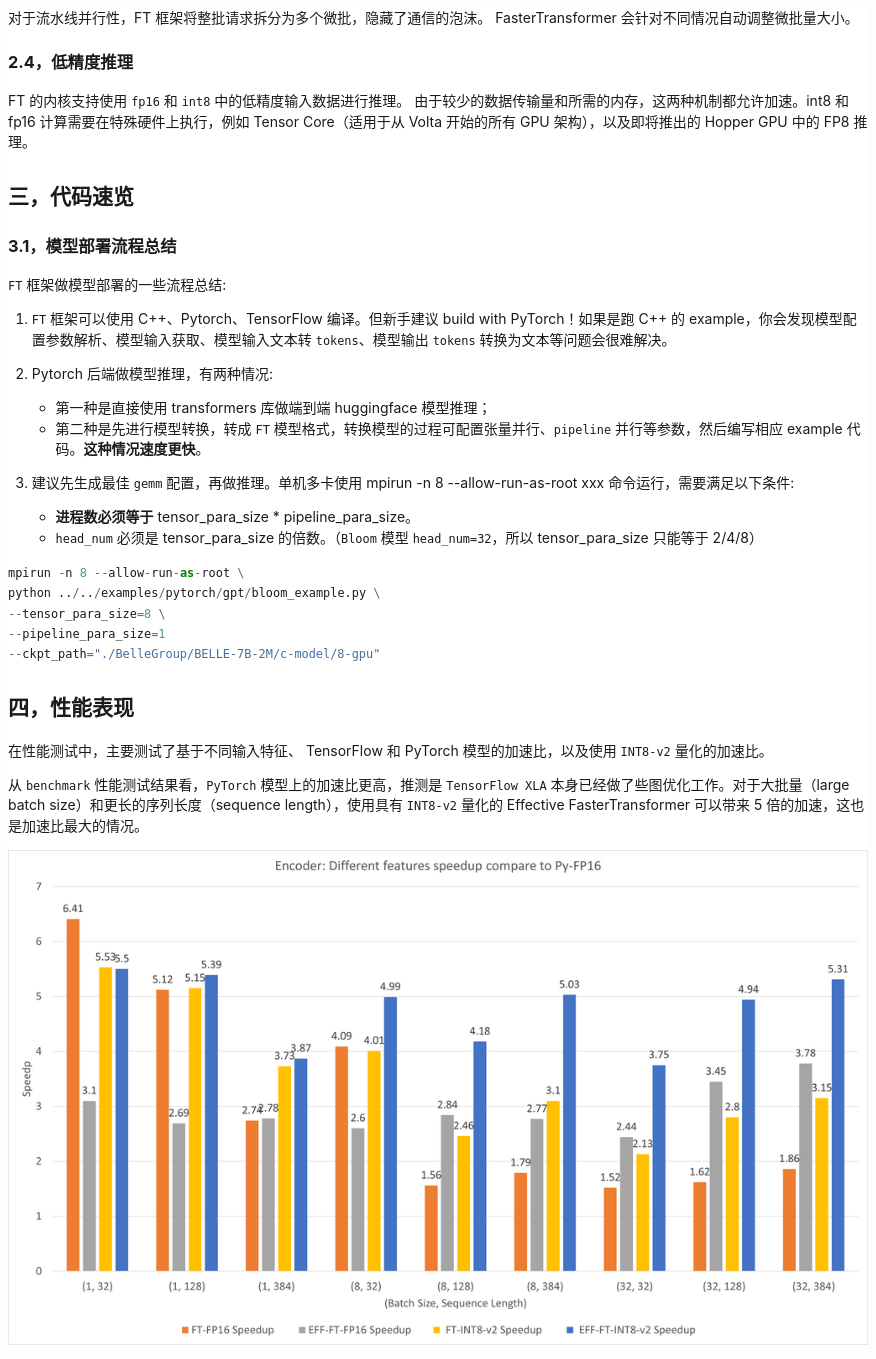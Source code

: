 对于流水线并行性，FT 框架将整批请求拆分为多个微批，隐藏了通信的泡沫。 FasterTransformer 会针对不同情况自动调整微批量大小。

### 2.4，低精度推理

FT 的内核支持使用 `fp16` 和 `int8` 中的低精度输入数据进行推理。 由于较少的数据传输量和所需的内存，这两种机制都允许加速。int8 和 fp16 计算需要在特殊硬件上执行，例如 Tensor Core（适用于从 Volta 开始的所有 GPU 架构），以及即将推出的 Hopper GPU 中的 FP8 推理。

## 三，代码速览

### 3.1，模型部署流程总结

`FT` 框架做模型部署的一些流程总结:

1. `FT` 框架可以使用 C++、Pytorch、TensorFlow 编译。但新手建议 build with PyTorch！如果是跑 C++ 的 example，你会发现模型配置参数解析、模型输入获取、模型输入文本转 `tokens`、模型输出 `tokens` 转换为文本等问题会很难解决。
2. Pytorch 后端做模型推理，有两种情况: 
   - 第一种是直接使用 transformers 库做端到端 huggingface 模型推理；
   - 第二种是先进行模型转换，转成 `FT` 模型格式，转换模型的过程可配置张量并行、`pipeline` 并行等参数，然后编写相应 example 代码。**这种情况速度更快**。

3. 建议先生成最佳 `gemm` 配置，再做推理。单机多卡使用 mpirun -n 8 --allow-run-as-root xxx 命令运行，需要满足以下条件:
   - **进程数必须等于** tensor_para_size * pipeline_para_size。
   - `head_num` 必须是 tensor_para_size 的倍数。（`Bloom` 模型 `head_num=32`，所以 tensor_para_size 只能等于 2/4/8）

```python
mpirun -n 8 --allow-run-as-root \
python ../../examples/pytorch/gpt/bloom_example.py \
--tensor_para_size=8 \
--pipeline_para_size=1 
--ckpt_path="./BelleGroup/BELLE-7B-2M/c-model/8-gpu"
```

## 四，性能表现

在性能测试中，主要测试了基于不同输入特征、 TensorFlow 和 PyTorch 模型的加速比，以及使用 `INT8-v2` 量化的加速比。

从 `benchmark` 性能测试结果看，`PyTorch` 模型上的加速比更高，推测是 `TensorFlow XLA` 本身已经做了些图优化工作。对于大批量（large batch size）和更长的序列长度（sequence length），使用具有 `INT8-v2` 量化的 Effective FasterTransformer 可以带来 5 倍的加速，这也是加速比最大的情况。

![faster_transformer](../../images/ft/Py_Encoder_T4.png)
